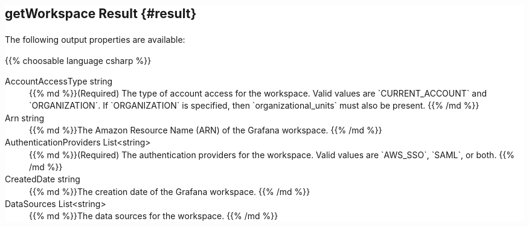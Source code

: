


## getWorkspace Result {#result}

The following output properties are available:



{{% choosable language csharp %}}
<dl class="resources-properties"><dt class="property-"
            title="">
        <span id="accountaccesstype_csharp">
<a data-swiftype-name="resource-property" data-swiftype-type="text" href="#accountaccesstype_csharp" style="color: inherit; text-decoration: inherit;">Account<wbr>Access<wbr>Type</a>
</span>
        <span class="property-indicator"></span>
        <span class="property-type">string</span>
    </dt>
    <dd>{{% md %}}(Required) The type of account access for the workspace. Valid values are `CURRENT_ACCOUNT` and `ORGANIZATION`. If `ORGANIZATION` is specified, then `organizational_units` must also be present.
{{% /md %}}</dd><dt class="property-"
            title="">
        <span id="arn_csharp">
<a data-swiftype-name="resource-property" data-swiftype-type="text" href="#arn_csharp" style="color: inherit; text-decoration: inherit;">Arn</a>
</span>
        <span class="property-indicator"></span>
        <span class="property-type">string</span>
    </dt>
    <dd>{{% md %}}The Amazon Resource Name (ARN) of the Grafana workspace.
{{% /md %}}</dd><dt class="property-"
            title="">
        <span id="authenticationproviders_csharp">
<a data-swiftype-name="resource-property" data-swiftype-type="text" href="#authenticationproviders_csharp" style="color: inherit; text-decoration: inherit;">Authentication<wbr>Providers</a>
</span>
        <span class="property-indicator"></span>
        <span class="property-type">List&lt;string&gt;</span>
    </dt>
    <dd>{{% md %}}(Required) The authentication providers for the workspace. Valid values are `AWS_SSO`, `SAML`, or both.
{{% /md %}}</dd><dt class="property-"
            title="">
        <span id="createddate_csharp">
<a data-swiftype-name="resource-property" data-swiftype-type="text" href="#createddate_csharp" style="color: inherit; text-decoration: inherit;">Created<wbr>Date</a>
</span>
        <span class="property-indicator"></span>
        <span class="property-type">string</span>
    </dt>
    <dd>{{% md %}}The creation date of the Grafana workspace.
{{% /md %}}</dd><dt class="property-"
            title="">
        <span id="datasources_csharp">
<a data-swiftype-name="resource-property" data-swiftype-type="text" href="#datasources_csharp" style="color: inherit; text-decoration: inherit;">Data<wbr>Sources</a>
</span>
        <span class="property-indicator"></span>
        <span class="property-type">List&lt;string&gt;</span>
    </dt>
    <dd>{{% md %}}The data sources for the workspace.
{{% /md %}}</dd><dt class="property-"
            title="">
        <span id="description_csharp">